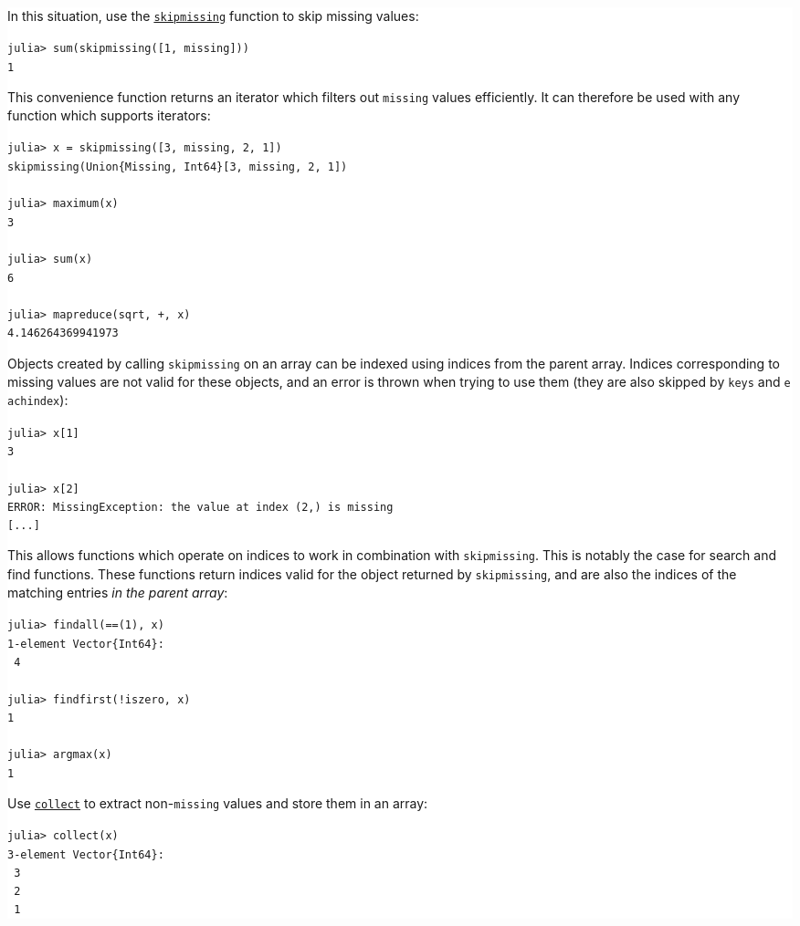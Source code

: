 In this situation, use the [`skipmissing`](@ref) function to skip missing values:

```jldoctest
julia> sum(skipmissing([1, missing]))
1
```

This convenience function returns an iterator which filters out `missing` values efficiently. It can therefore be used with any function which supports iterators:

```jldoctest skipmissing
julia> x = skipmissing([3, missing, 2, 1])
skipmissing(Union{Missing, Int64}[3, missing, 2, 1])

julia> maximum(x)
3

julia> sum(x)
6

julia> mapreduce(sqrt, +, x)
4.146264369941973
```

Objects created by calling `skipmissing` on an array can be indexed using indices from the parent array. Indices corresponding to missing values are not valid for these objects, and an error is thrown when trying to use them (they are also skipped by `keys` and `eachindex`):

```jldoctest skipmissing
julia> x[1]
3

julia> x[2]
ERROR: MissingException: the value at index (2,) is missing
[...]
```

This allows functions which operate on indices to work in combination with `skipmissing`. This is notably the case for search and find functions. These functions return indices valid for the object returned by `skipmissing`, and are also the indices of the matching entries *in the parent array*:

```jldoctest skipmissing
julia> findall(==(1), x)
1-element Vector{Int64}:
 4

julia> findfirst(!iszero, x)
1

julia> argmax(x)
1
```

Use [`collect`](@ref) to extract non-`missing` values and store them in an array:

```jldoctest skipmissing
julia> collect(x)
3-element Vector{Int64}:
 3
 2
 1
```
